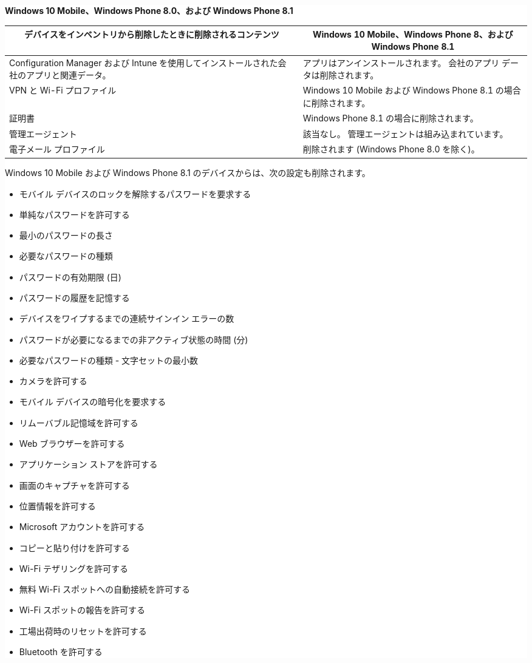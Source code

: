  **Windows 10 Mobile、Windows Phone 8.0、および Windows Phone 8.1**  


 |デバイスをインベントリから削除したときに削除されるコンテンツ|Windows 10 Mobile、Windows Phone 8、および Windows Phone 8.1|  
|-|-|
|Configuration Manager および Intune を使用してインストールされた会社のアプリと関連データ。|アプリはアンインストールされます。 会社のアプリ データは削除されます。|  
|VPN と Wi-Fi プロファイル|Windows 10 Mobile および Windows Phone 8.1 の場合に削除されます。|  
|証明書|Windows Phone 8.1 の場合に削除されます。|  
|管理エージェント|該当なし。 管理エージェントは組み込まれています。|  
|電子メール プロファイル|削除されます (Windows Phone 8.0 を除く)。|  

 Windows 10 Mobile および Windows Phone 8.1 のデバイスからは、次の設定も削除されます。  

-   モバイル デバイスのロックを解除するパスワードを要求する  

-   単純なパスワードを許可する  

-   最小のパスワードの長さ  

-   必要なパスワードの種類  

-   パスワードの有効期限 (日)  

-   パスワードの履歴を記憶する  

-   デバイスをワイプするまでの連続サインイン エラーの数  

-   パスワードが必要になるまでの非アクティブ状態の時間 (分)  

-   必要なパスワードの種類 - 文字セットの最小数  

-   カメラを許可する  

-   モバイル デバイスの暗号化を要求する  

-   リムーバブル記憶域を許可する  

-   Web ブラウザーを許可する  

-   アプリケーション ストアを許可する  

-   画面のキャプチャを許可する  

-   位置情報を許可する  

-   Microsoft アカウントを許可する  

-   コピーと貼り付けを許可する  

-   Wi-Fi テザリングを許可する  

-   無料 Wi-Fi スポットへの自動接続を許可する  

-   Wi-Fi スポットの報告を許可する  

-   工場出荷時のリセットを許可する  

-   Bluetooth を許可する  
